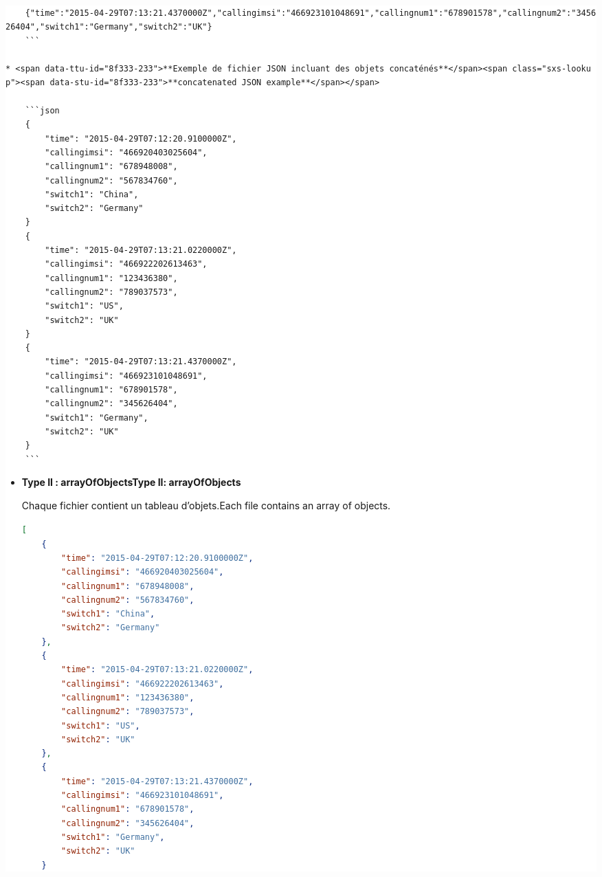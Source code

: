         {"time":"2015-04-29T07:13:21.4370000Z","callingimsi":"466923101048691","callingnum1":"678901578","callingnum2":"345626404","switch1":"Germany","switch2":"UK"}
        ```

    * <span data-ttu-id="8f333-233">**Exemple de fichier JSON incluant des objets concaténés**</span><span class="sxs-lookup"><span data-stu-id="8f333-233">**concatenated JSON example**</span></span>

        ```json
        {
            "time": "2015-04-29T07:12:20.9100000Z",
            "callingimsi": "466920403025604",
            "callingnum1": "678948008",
            "callingnum2": "567834760",
            "switch1": "China",
            "switch2": "Germany"
        }
        {
            "time": "2015-04-29T07:13:21.0220000Z",
            "callingimsi": "466922202613463",
            "callingnum1": "123436380",
            "callingnum2": "789037573",
            "switch1": "US",
            "switch2": "UK"
        }
        {
            "time": "2015-04-29T07:13:21.4370000Z",
            "callingimsi": "466923101048691",
            "callingnum1": "678901578",
            "callingnum2": "345626404",
            "switch1": "Germany",
            "switch2": "UK"
        }
        ```

- <span data-ttu-id="8f333-234">**Type II : arrayOfObjects**</span><span class="sxs-lookup"><span data-stu-id="8f333-234">**Type II: arrayOfObjects**</span></span>

    <span data-ttu-id="8f333-235">Chaque fichier contient un tableau d’objets.</span><span class="sxs-lookup"><span data-stu-id="8f333-235">Each file contains an array of objects.</span></span>

    ```json
    [
        {
            "time": "2015-04-29T07:12:20.9100000Z",
            "callingimsi": "466920403025604",
            "callingnum1": "678948008",
            "callingnum2": "567834760",
            "switch1": "China",
            "switch2": "Germany"
        },
        {
            "time": "2015-04-29T07:13:21.0220000Z",
            "callingimsi": "466922202613463",
            "callingnum1": "123436380",
            "callingnum2": "789037573",
            "switch1": "US",
            "switch2": "UK"
        },
        {
            "time": "2015-04-29T07:13:21.4370000Z",
            "callingimsi": "466923101048691",
            "callingnum1": "678901578",
            "callingnum2": "345626404",
            "switch1": "Germany",
            "switch2": "UK"
        }